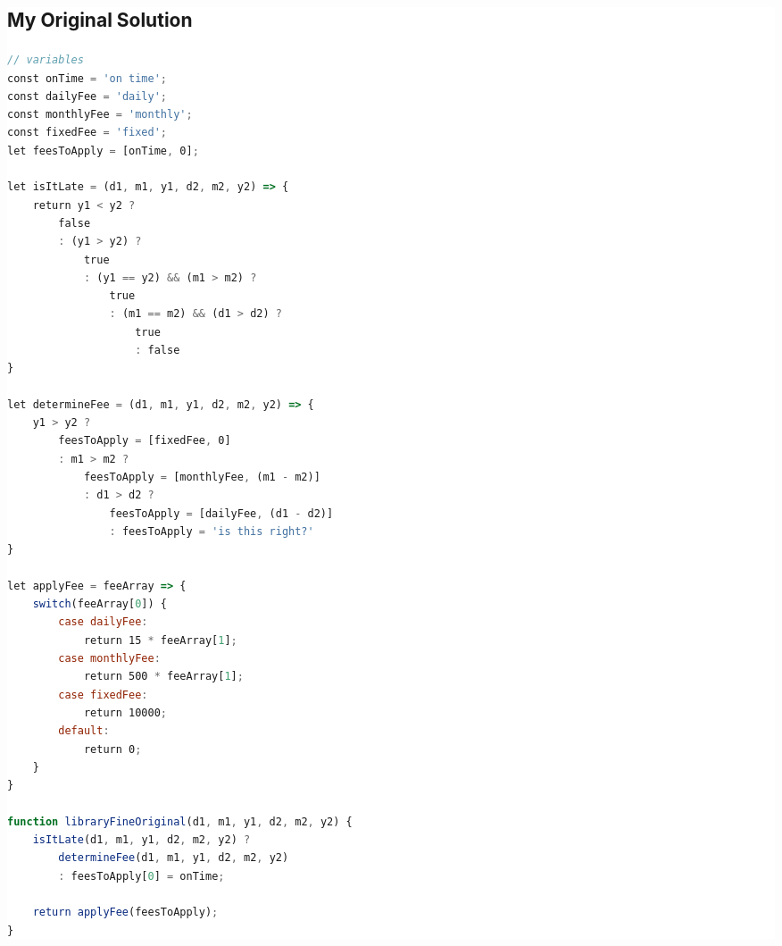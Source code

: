 ## My Original Solution

```javascript
// variables
const onTime = 'on time';
const dailyFee = 'daily';
const monthlyFee = 'monthly';
const fixedFee = 'fixed';
let feesToApply = [onTime, 0];

let isItLate = (d1, m1, y1, d2, m2, y2) => {
    return y1 < y2 ?
        false
        : (y1 > y2) ?
            true
            : (y1 == y2) && (m1 > m2) ?
                true
                : (m1 == m2) && (d1 > d2) ?
                    true
                    : false
}

let determineFee = (d1, m1, y1, d2, m2, y2) => {
    y1 > y2 ?
        feesToApply = [fixedFee, 0]
        : m1 > m2 ?
            feesToApply = [monthlyFee, (m1 - m2)]
            : d1 > d2 ?
                feesToApply = [dailyFee, (d1 - d2)]
                : feesToApply = 'is this right?'
}

let applyFee = feeArray => {
    switch(feeArray[0]) {
        case dailyFee:
            return 15 * feeArray[1];
        case monthlyFee:
            return 500 * feeArray[1];
        case fixedFee:
            return 10000;
        default:
            return 0;
    }
}

function libraryFineOriginal(d1, m1, y1, d2, m2, y2) {
    isItLate(d1, m1, y1, d2, m2, y2) ?
        determineFee(d1, m1, y1, d2, m2, y2)
        : feesToApply[0] = onTime;

    return applyFee(feesToApply);
}
```
